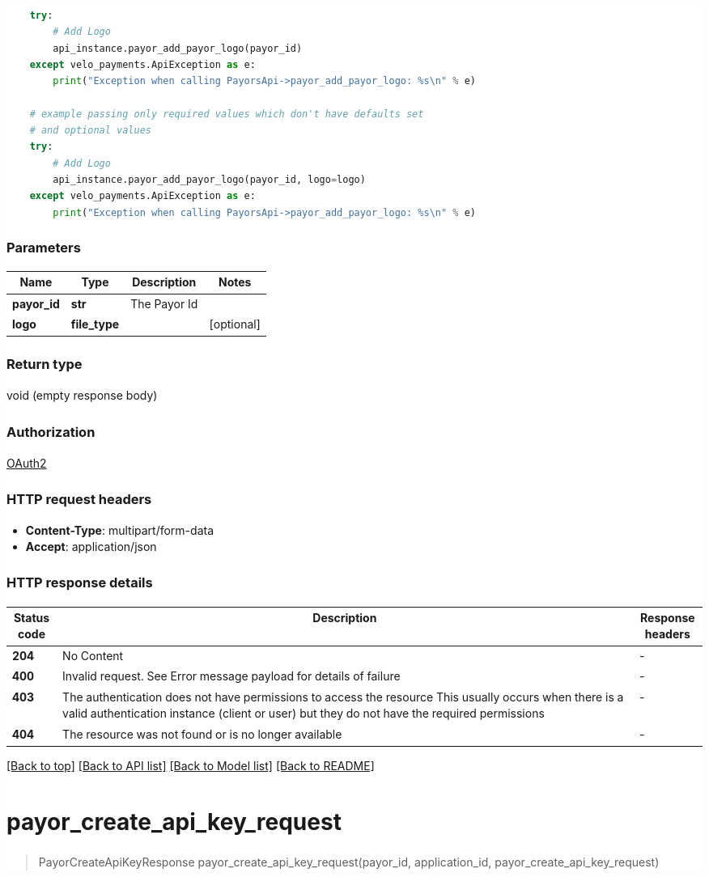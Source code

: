 ```python
    try:
        # Add Logo
        api_instance.payor_add_payor_logo(payor_id)
    except velo_payments.ApiException as e:
        print("Exception when calling PayorsApi->payor_add_payor_logo: %s\n" % e)

    # example passing only required values which don't have defaults set
    # and optional values
    try:
        # Add Logo
        api_instance.payor_add_payor_logo(payor_id, logo=logo)
    except velo_payments.ApiException as e:
        print("Exception when calling PayorsApi->payor_add_payor_logo: %s\n" % e)
```


### Parameters

Name | Type | Description  | Notes
------------- | ------------- | ------------- | -------------
 **payor_id** | **str**| The Payor Id |
 **logo** | **file_type**|  | [optional]

### Return type

void (empty response body)

### Authorization

[OAuth2](../README.md#OAuth2)

### HTTP request headers

 - **Content-Type**: multipart/form-data
 - **Accept**: application/json


### HTTP response details

| Status code | Description | Response headers |
|-------------|-------------|------------------|
**204** | No Content |  -  |
**400** | Invalid request. See Error message payload for details of failure |  -  |
**403** | The authentication does not have permissions to access the resource This usually occurs when there is a valid authentication instance (client or user) but they do not have the required permissions  |  -  |
**404** | The resource was not found or is no longer available  |  -  |

[[Back to top]](#) [[Back to API list]](../README.md#documentation-for-api-endpoints) [[Back to Model list]](../README.md#documentation-for-models) [[Back to README]](../README.md)

# **payor_create_api_key_request**
> PayorCreateApiKeyResponse payor_create_api_key_request(payor_id, application_id, payor_create_api_key_request)
